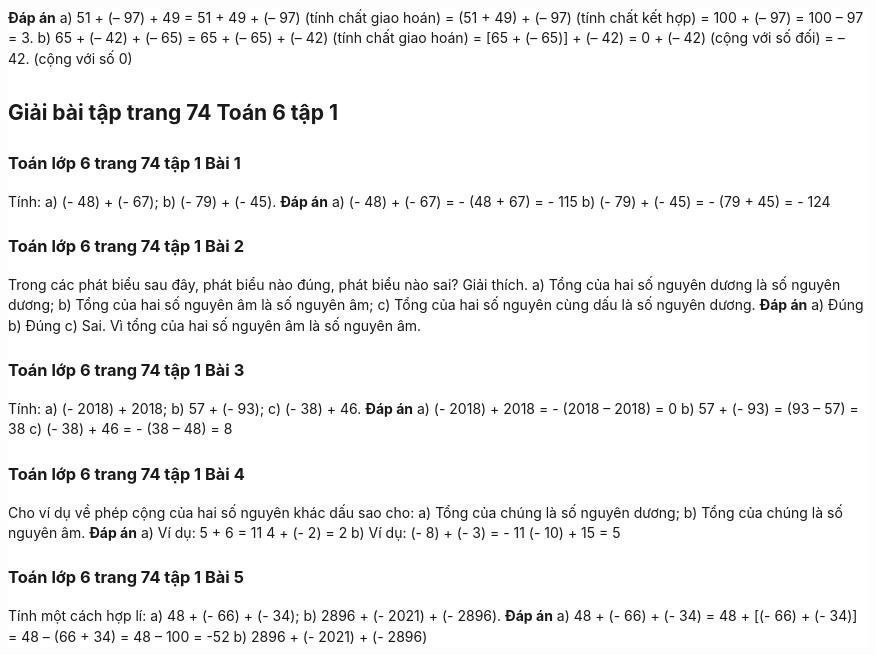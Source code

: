 **Đáp án**
a\) 51 + \(– 97\) + 49
= 51 + 49 + \(– 97\) \(tính chất giao hoán\)
= \(51 + 49\) + \(– 97\) \(tính chất kết hợp\)
= 100 + \(– 97\)
= 100 – 97
= 3.
b\) 65 + \(– 42\) + \(– 65\)
= 65 + \(– 65\) + \(– 42\) \(tính chất giao hoán\)
= \[65 + \(– 65\)\] + \(– 42\)
= 0 + \(– 42\) \(cộng với số đối\)
= – 42. \(cộng với số 0\)
## **Giải bài tập trang 74 Toán 6 tập 1**
### **Toán lớp 6 trang 74 tập 1 Bài 1**
Tính:
a\) \(- 48\) + \(- 67\);
b\) \(- 79\) + \(- 45\).
**Đáp án**
a\) \(- 48\) + \(- 67\) = - \(48 + 67\) = - 115
b\) \(- 79\) + \(- 45\) = - \(79 + 45\) = - 124
### **Toán lớp 6 trang 74 tập 1 Bài 2**
Trong các phát biểu sau đây, phát biểu nào đúng, phát biểu nào sai? Giải thích.
a\) Tổng của hai số nguyên dương là số nguyên dương;
b\) Tổng của hai số nguyên âm là số nguyên âm;
c\) Tổng của hai số nguyên cùng dấu là số nguyên dương.
**Đáp án**
a\) Đúng
b\) Đúng
c\) Sai. Vì tổng của hai số nguyên âm là số nguyên âm.
### **Toán lớp 6 trang 74 tập 1 Bài 3**
Tính:
a\) \(- 2018\) + 2018;
b\) 57 + \(- 93\);
c\) \(- 38\) + 46.
**Đáp án**
a\) \(- 2018\) + 2018 = - \(2018 – 2018\) = 0
b\) 57 + \(- 93\) = \(93 – 57\) = 38
c\) \(- 38\) + 46 = - \(38 – 48\) = 8
### **Toán lớp 6 trang 74 tập 1 Bài 4**
Cho ví dụ về phép cộng của hai số nguyên khác dấu sao cho:
a\) Tổng của chúng là số nguyên dương;
b\) Tổng của chúng là số nguyên âm.
**Đáp án**
a\) Ví dụ:
5 + 6 = 11
4 + \(- 2\) = 2
b\) Ví dụ:
\(- 8\) + \(- 3\) = - 11
\(- 10\) + 15 = 5
### **Toán lớp 6 trang 74 tập 1 Bài 5**
Tính một cách hợp lí:
a\) 48 + \(- 66\) + \(- 34\);
b\) 2896 + \(- 2021\) + \(- 2896\).
**Đáp án**
a\) 48 + \(- 66\) + \(- 34\) = 48 + \[\(- 66\) + \(- 34\)\]
= 48 – \(66 + 34\)
= 48 – 100
= -52
b\) 2896 + \(- 2021\) + \(- 2896\)